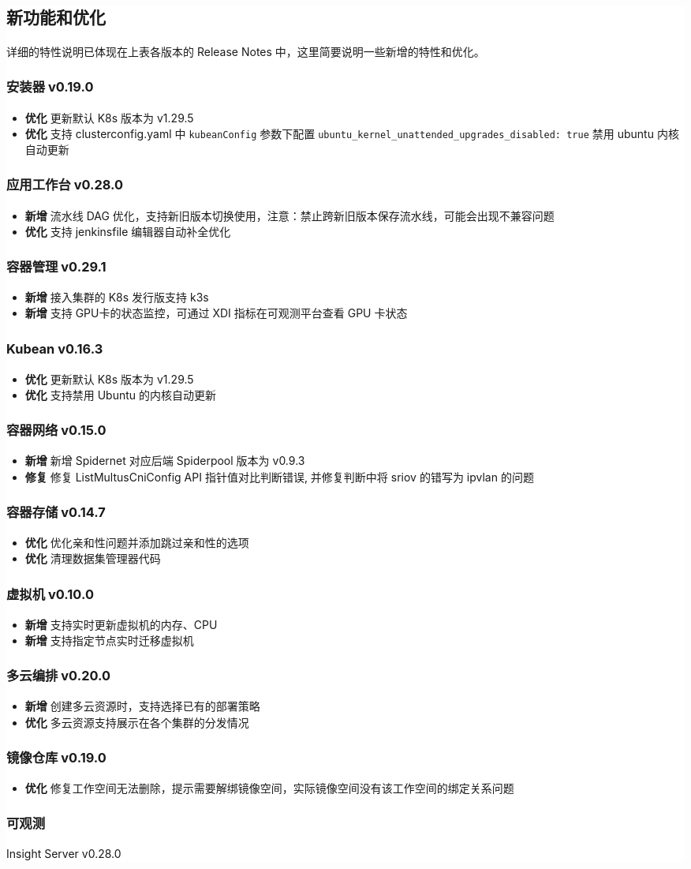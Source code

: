 ## 新功能和优化

详细的特性说明已体现在上表各版本的 Release Notes 中，这里简要说明一些新增的特性和优化。

### 安装器 v0.19.0

- **优化** 更新默认 K8s 版本为 v1.29.5
- **优化** 支持 clusterconfig.yaml 中 `kubeanConfig` 参数下配置 `ubuntu_kernel_unattended_upgrades_disabled: true` 禁用 ubuntu 内核自动更新

### 应用工作台 v0.28.0

- **新增** 流水线 DAG 优化，支持新旧版本切换使用，注意：禁止跨新旧版本保存流水线，可能会出现不兼容问题
- **优化** 支持 jenkinsfile 编辑器自动补全优化

### 容器管理 v0.29.1

- **新增** 接入集群的 K8s 发行版支持 k3s
- **新增** 支持 GPU卡的状态监控，可通过 XDI 指标在可观测平台查看 GPU 卡状态

### Kubean v0.16.3

- **优化** 更新默认 K8s 版本为 v1.29.5
- **优化** 支持禁用 Ubuntu 的内核自动更新

### 容器网络 v0.15.0

- **新增** 新增 Spidernet 对应后端 Spiderpool 版本为 v0.9.3
- **修复** 修复 ListMultusCniConfig API 指针值对比判断错误, 并修复判断中将 sriov 的错写为 ipvlan 的问题

### 容器存储 v0.14.7

- **优化** 优化亲和性问题并添加跳过亲和性的选项
- **优化** 清理数据集管理器代码

### 虚拟机 v0.10.0

- **新增** 支持实时更新虚拟机的内存、CPU
- **新增** 支持指定节点实时迁移虚拟机

### 多云编排 v0.20.0

- **新增** 创建多云资源时，支持选择已有的部署策略
- **优化** 多云资源支持展示在各个集群的分发情况

### 镜像仓库 v0.19.0

- **优化** 修复工作空间无法删除，提示需要解绑镜像空间，实际镜像空间没有该工作空间的绑定关系问题

### 可观测

Insight Server v0.28.0
